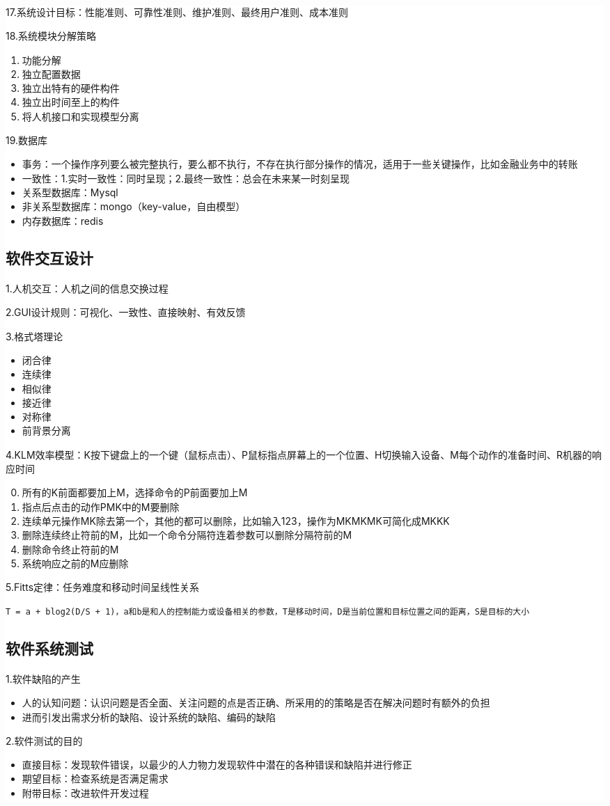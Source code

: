 17.系统设计目标：性能准则、可靠性准则、维护准则、最终用户准则、成本准则

18.系统模块分解策略
  1. 功能分解
  2. 独立配置数据
  3. 独立出特有的硬件构件
  4. 独立出时间至上的构件
  5. 将人机接口和实现模型分离

19.数据库
  - 事务：一个操作序列要么被完整执行，要么都不执行，不存在执行部分操作的情况，适用于一些关键操作，比如金融业务中的转账
  - 一致性：1.实时一致性：同时呈现；2.最终一致性：总会在未来某一时刻呈现
  - 关系型数据库：Mysql
  - 非关系型数据库：mongo（key-value，自由模型）
  - 内存数据库：redis


## 软件交互设计

1.人机交互：人机之间的信息交换过程

2.GUI设计规则：可视化、一致性、直接映射、有效反馈

3.格式塔理论
  - 闭合律
  - 连续律
  - 相似律
  - 接近律
  - 对称律
  - 前背景分离

4.KLM效率模型：K按下键盘上的一个键（鼠标点击）、P鼠标指点屏幕上的一个位置、H切换输入设备、M每个动作的准备时间、R机器的响应时间

  0. 所有的K前面都要加上M，选择命令的P前面要加上M
  1. 指点后点击的动作PMK中的M要删除
  2. 连续单元操作MK除去第一个，其他的都可以删除，比如输入123，操作为MKMKMK可简化成MKKK
  3. 删除连续终止符前的M，比如一个命令分隔符连着参数可以删除分隔符前的M
  4. 删除命令终止符前的M
  5. 系统响应之前的M应删除

5.Fitts定律：任务难度和移动时间呈线性关系
```
T = a + blog2(D/S + 1)，a和b是和人的控制能力或设备相关的参数，T是移动时间，D是当前位置和目标位置之间的距离，S是目标的大小
```


## 软件系统测试

1.软件缺陷的产生
  - 人的认知问题：认识问题是否全面、关注问题的点是否正确、所采用的的策略是否在解决问题时有额外的负担
  - 进而引发出需求分析的缺陷、设计系统的缺陷、编码的缺陷

2.软件测试的目的
  - 直接目标：发现软件错误，以最少的人力物力发现软件中潜在的各种错误和缺陷并进行修正
  - 期望目标：检查系统是否满足需求
  - 附带目标：改进软件开发过程

